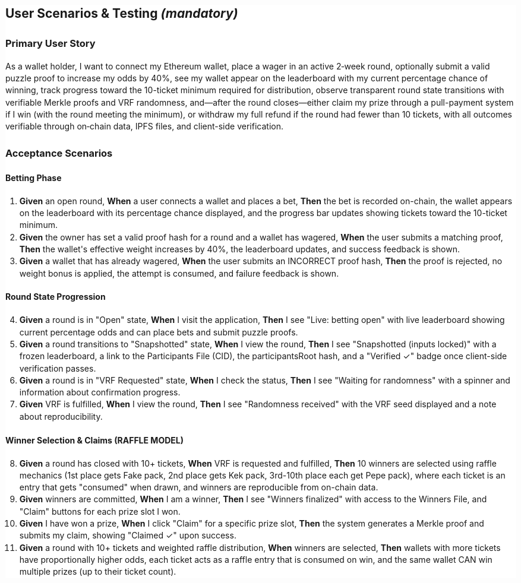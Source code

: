 
## User Scenarios & Testing *(mandatory)*

### Primary User Story
As a wallet holder, I want to connect my Ethereum wallet, place a wager in an active 2‑week round, optionally submit a valid puzzle proof to increase my odds by 40%, see my wallet appear on the leaderboard with my current percentage chance of winning, track progress toward the 10-ticket minimum required for distribution, observe transparent round state transitions with verifiable Merkle proofs and VRF randomness, and—after the round closes—either claim my prize through a pull-payment system if I win (with the round meeting the minimum), or withdraw my full refund if the round had fewer than 10 tickets, with all outcomes verifiable through on‑chain data, IPFS files, and client-side verification.

### Acceptance Scenarios

#### Betting Phase
1. **Given** an open round, **When** a user connects a wallet and places a bet,
   **Then** the bet is recorded on-chain, the wallet appears on the leaderboard
   with its percentage chance displayed, and the progress bar updates showing
   tickets toward the 10-ticket minimum.
2. **Given** the owner has set a valid proof hash for a round and a wallet has
   wagered, **When** the user submits a matching proof, **Then** the wallet's
   effective weight increases by 40%, the leaderboard updates, and success
   feedback is shown.
3. **Given** a wallet that has already wagered, **When** the user submits an
   INCORRECT proof hash, **Then** the proof is rejected, no weight bonus is
   applied, the attempt is consumed, and failure feedback is shown.

#### Round State Progression
4. **Given** a round is in "Open" state, **When** I visit the application, **Then** I see "Live: betting open" with live leaderboard showing current percentage odds and can place bets and submit puzzle proofs.
5. **Given** a round transitions to "Snapshotted" state, **When** I view the round, **Then** I see "Snapshotted (inputs locked)" with a frozen leaderboard, a link to the Participants File (CID), the participantsRoot hash, and a "Verified ✓" badge once client-side verification passes.
6. **Given** a round is in "VRF Requested" state, **When** I check the status, **Then** I see "Waiting for randomness" with a spinner and information about confirmation progress.
7. **Given** VRF is fulfilled, **When** I view the round, **Then** I see "Randomness received" with the VRF seed displayed and a note about reproducibility.

#### Winner Selection & Claims (RAFFLE MODEL)
8. **Given** a round has closed with 10+ tickets, **When** VRF is requested and
   fulfilled, **Then** 10 winners are selected using raffle mechanics (1st place 
   gets Fake pack, 2nd place gets Kek pack, 3rd-10th place each get Pepe pack), 
   where each ticket is an entry that gets "consumed" when drawn, and winners are
   reproducible from on-chain data.
9. **Given** winners are committed, **When** I am a winner, **Then** I see "Winners finalized" with access to the Winners File, and "Claim" buttons for each prize slot I won.
10. **Given** I have won a prize, **When** I click "Claim" for a specific prize slot, **Then** the system generates a Merkle proof and submits my claim, showing "Claimed ✓" upon success.
11. **Given** a round with 10+ tickets and weighted raffle distribution, **When**
    winners are selected, **Then** wallets with more tickets have proportionally 
    higher odds, each ticket acts as a raffle entry that is consumed on win, and 
    the same wallet CAN win multiple prizes (up to their ticket count).
